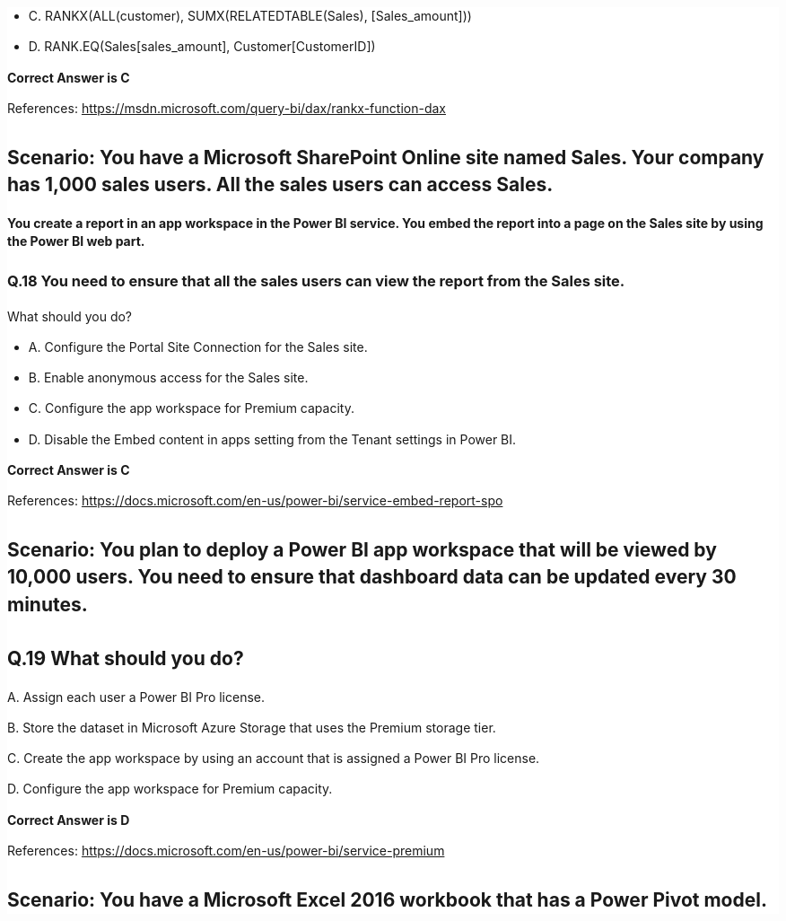 * C. RANKX(ALL(customer), SUMX(RELATEDTABLE(Sales), [Sales_amount]))

* D. RANK.EQ(Sales[sales_amount], Customer[CustomerID])


**Correct Answer is C**


References: https://msdn.microsoft.com/query-bi/dax/rankx-function-dax


## Scenario: You have a Microsoft SharePoint Online site named Sales. Your company has 1,000 sales users. All the sales users can access Sales.

**You create a report in an app workspace in the Power BI service. You embed the report into a page on the Sales site by using the Power BI web part.**

### Q.18 You need to ensure that all the sales users can view the report from the Sales site.

What should you do?

* A. Configure the Portal Site Connection for the Sales site.

* B. Enable anonymous access for the Sales site.

* C. Configure the app workspace for Premium capacity.

* D. Disable the Embed content in apps setting from the Tenant settings in Power BI.


**Correct Answer is C**

References: https://docs.microsoft.com/en-us/power-bi/service-embed-report-spo


## Scenario: You plan to deploy a Power BI app workspace that will be viewed by 10,000 users. You need to ensure that dashboard data can be updated every 30 minutes.

## Q.19 What should you do?

A. Assign each user a Power BI Pro license.

B. Store the dataset in Microsoft Azure Storage that uses the Premium storage tier.

C. Create the app workspace by using an account that is assigned a Power BI Pro license.

D. Configure the app workspace for Premium capacity.

**Correct Answer is D**

References: https://docs.microsoft.com/en-us/power-bi/service-premium


## Scenario: You have a Microsoft Excel 2016 workbook that has a Power Pivot model.

